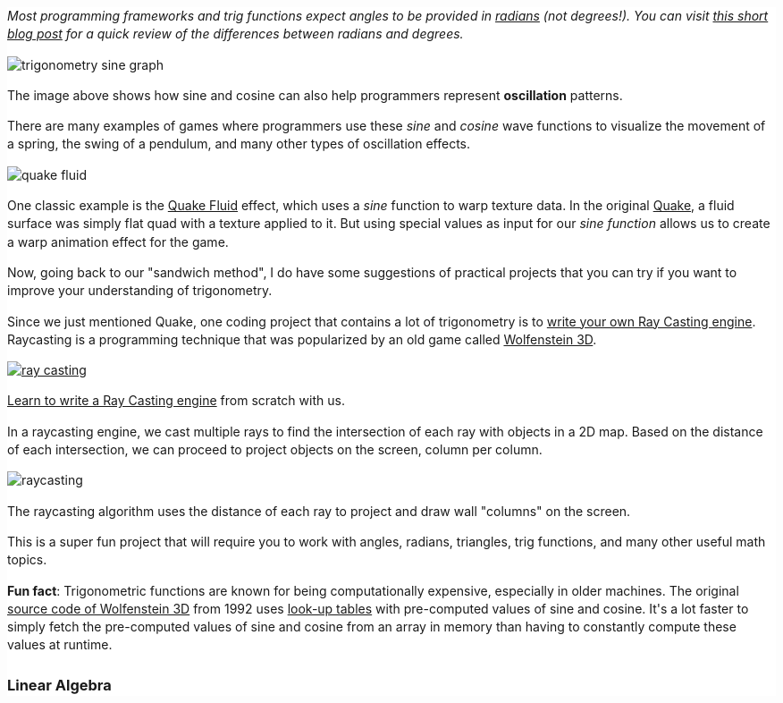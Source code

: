 _Most programming frameworks and trig functions expect angles to be provided in [radians](https://en.wikipedia.org/wiki/Radian) (not degrees!). You can visit [this short blog post](https://www.differencebetween.com/difference-between-radian-and-vs-degree/) for a quick review of the differences between radians and degrees._

![trigonometry sine graph](https://pikuma.com/images/blog/math-for-game-developers/sin-graph.gif)

The image above shows how sine and cosine can also help programmers represent **oscillation** patterns.

There are many examples of games where programmers use these _sine_ and _cosine_ wave functions to visualize the movement of a spring, the swing of a pendulum, and many other types of oscillation effects.

![quake fluid](https://pikuma.com/images/blog/math-for-game-developers/quake-fluid.gif)

One classic example is the [Quake Fluid](https://fdossena.com/?p=quakeFluids/i.md) effect, which uses a _sine_ function to warp texture data. In the original [Quake](<https://en.wikipedia.org/wiki/Quake_(video_game)>), a fluid surface was simply flat quad with a texture applied to it. But using special values as input for our _sine function_ allows us to create a warp animation effect for the game.

Now, going back to our "sandwich method", I do have some suggestions of practical projects that you can try if you want to improve your understanding of trigonometry.

Since we just mentioned Quake, one coding project that contains a lot of trigonometry is to [write your own Ray Casting engine](https://pikuma.com/courses/raycasting-engine-tutorial-algorithm-javascript). Raycasting is a programming technique that was popularized by an old game called [Wolfenstein 3D](https://en.wikipedia.org/wiki/Wolfenstein_3D).

[![ray casting](https://pikuma.com/images/blog/math-for-game-developers/box-raycasting.png)](https://pikuma.com/courses/raycasting-engine-tutorial-algorithm-javascript)

[Learn to write a Ray Casting engine](https://pikuma.com/courses/raycasting-engine-tutorial-algorithm-javascript) from scratch with us.

In a raycasting engine, we cast multiple rays to find the intersection of each ray with objects in a 2D map. Based on the distance of each intersection, we can proceed to project objects on the screen, column per column.

![raycasting](https://pikuma.com/images/blog/math-for-game-developers/raycasting.gif)

The raycasting algorithm uses the distance of each ray to project and draw wall "columns" on the screen.

This is a super fun project that will require you to work with angles, radians, triangles, trig functions, and many other useful math topics.

**Fun fact**: Trigonometric functions are known for being computationally expensive, especially in older machines. The original [source code of Wolfenstein 3D](https://github.com/id-Software/wolf3d) from 1992 uses [look-up tables](https://en.wikipedia.org/wiki/Lookup_table) with pre-computed values of sine and cosine. It's a lot faster to simply fetch the pre-computed values of sine and cosine from an array in memory than having to constantly compute these values at runtime.

### Linear Algebra
